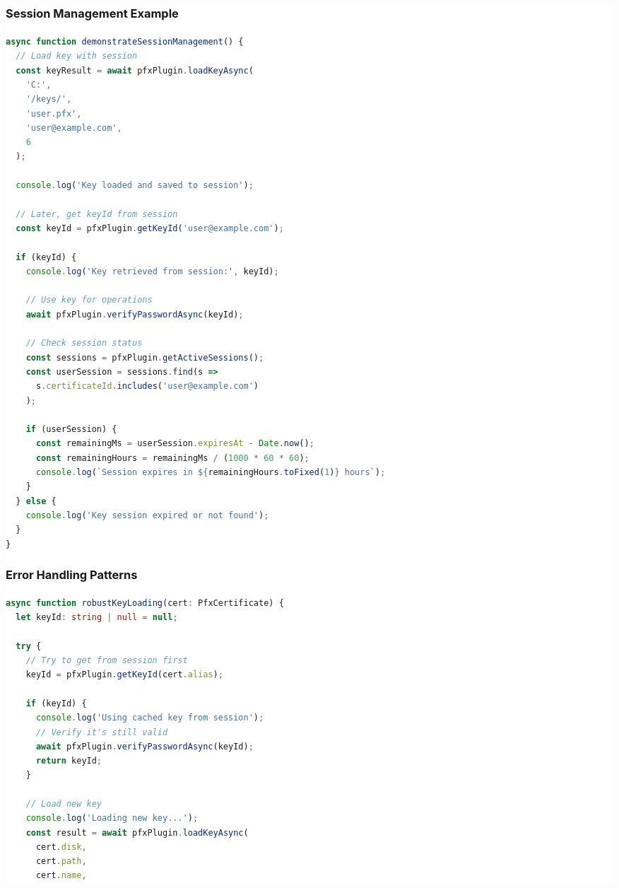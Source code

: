 ### Session Management Example

```typescript
async function demonstrateSessionManagement() {
  // Load key with session
  const keyResult = await pfxPlugin.loadKeyAsync(
    'C:',
    '/keys/',
    'user.pfx',
    'user@example.com',
    6
  );

  console.log('Key loaded and saved to session');

  // Later, get keyId from session
  const keyId = pfxPlugin.getKeyId('user@example.com');

  if (keyId) {
    console.log('Key retrieved from session:', keyId);

    // Use key for operations
    await pfxPlugin.verifyPasswordAsync(keyId);

    // Check session status
    const sessions = pfxPlugin.getActiveSessions();
    const userSession = sessions.find(s =>
      s.certificateId.includes('user@example.com')
    );

    if (userSession) {
      const remainingMs = userSession.expiresAt - Date.now();
      const remainingHours = remainingMs / (1000 * 60 * 60);
      console.log(`Session expires in ${remainingHours.toFixed(1)} hours`);
    }
  } else {
    console.log('Key session expired or not found');
  }
}
```

### Error Handling Patterns

```typescript
async function robustKeyLoading(cert: PfxCertificate) {
  let keyId: string | null = null;

  try {
    // Try to get from session first
    keyId = pfxPlugin.getKeyId(cert.alias);

    if (keyId) {
      console.log('Using cached key from session');
      // Verify it's still valid
      await pfxPlugin.verifyPasswordAsync(keyId);
      return keyId;
    }

    // Load new key
    console.log('Loading new key...');
    const result = await pfxPlugin.loadKeyAsync(
      cert.disk,
      cert.path,
      cert.name,
```